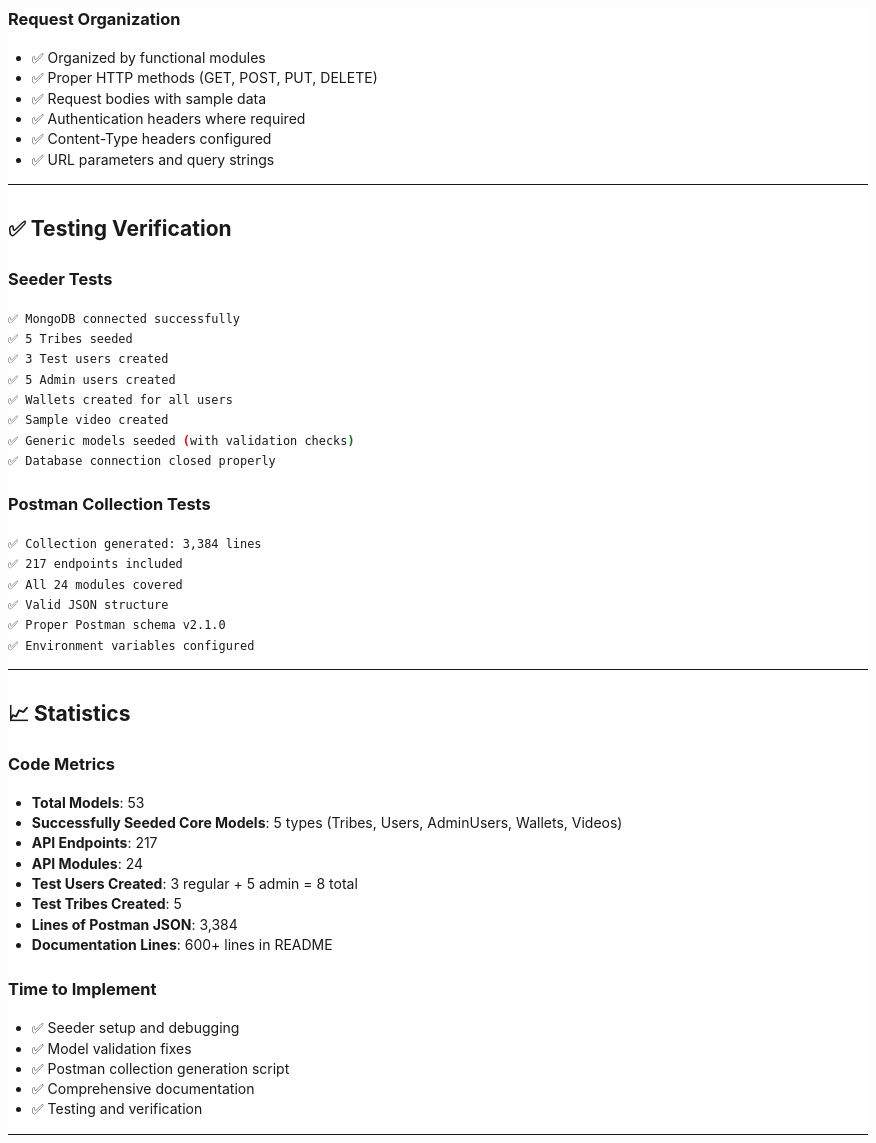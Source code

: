 ### Request Organization
- ✅ Organized by functional modules
- ✅ Proper HTTP methods (GET, POST, PUT, DELETE)
- ✅ Request bodies with sample data
- ✅ Authentication headers where required
- ✅ Content-Type headers configured
- ✅ URL parameters and query strings

---

## ✅ Testing Verification

### Seeder Tests
```bash
✅ MongoDB connected successfully
✅ 5 Tribes seeded
✅ 3 Test users created
✅ 5 Admin users created
✅ Wallets created for all users
✅ Sample video created
✅ Generic models seeded (with validation checks)
✅ Database connection closed properly
```

### Postman Collection Tests
```bash
✅ Collection generated: 3,384 lines
✅ 217 endpoints included
✅ All 24 modules covered
✅ Valid JSON structure
✅ Proper Postman schema v2.1.0
✅ Environment variables configured
```

---

## 📈 Statistics

### Code Metrics
- **Total Models**: 53
- **Successfully Seeded Core Models**: 5 types (Tribes, Users, AdminUsers, Wallets, Videos)
- **API Endpoints**: 217
- **API Modules**: 24
- **Test Users Created**: 3 regular + 5 admin = 8 total
- **Test Tribes Created**: 5
- **Lines of Postman JSON**: 3,384
- **Documentation Lines**: 600+ lines in README

### Time to Implement
- ✅ Seeder setup and debugging
- ✅ Model validation fixes
- ✅ Postman collection generation script
- ✅ Comprehensive documentation
- ✅ Testing and verification

---